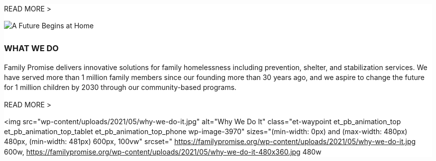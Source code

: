 READ MORE &gt;

<span class="et_pb_image_wrap"><img src="wp-content/uploads/2021/05/Future-Begins-at-Home3.jpg" alt="A Future Begins at Home" class="et-waypoint et_pb_animation_top et_pb_animation_top_tablet et_pb_animation_top_phone wp-image-4322" sizes="(min-width: 0px) and (max-width: 480px) 480px, (min-width: 481px) 600px, 100vw" srcset="
                                      https://familypromise.org/wp-content/uploads/2021/05/Future-Begins-at-Home3.jpg         600w,
                                      https://familypromise.org/wp-content/uploads/2021/05/Future-Begins-at-Home3-480x360.jpg 480w
                                    " width="600" height="450" /></span>

### WHAT WE DO

Family Promise delivers innovative solutions for family homelessness including prevention, shelter, and stabilization services. We have served more than 1 million family members since our founding more than 30 years ago, and we aspire to change the future for 1 million children by 2030 through our community-based programs.

READ MORE &gt;

<span class="et_pb_image_wrap"><img src="wp-content/uploads/2021/05/why-we-do-it.jpg" alt="Why We Do It" class="et-waypoint et_pb_animation_top et_pb_animation_top_tablet et_pb_animation_top_phone wp-image-3970" sizes="(min-width: 0px) and (max-width: 480px) 480px, (min-width: 481px) 600px, 100vw" srcset="
                                      https://familypromise.org/wp-content/uploads/2021/05/why-we-do-it.jpg         600w,
                                      https://familypromise.org/wp-content/uploads/2021/05/why-we-do-it-480x360.jpg 480w